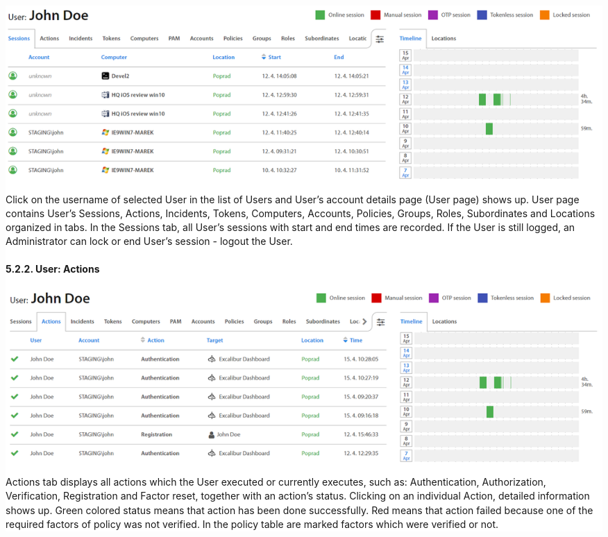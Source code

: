 ![](images/image104.png)

Click on the username of selected User in the list of Users and User’s account details page (User page) shows up. User page contains User’s Sessions, Actions, Incidents, Tokens, Computers, Accounts, Policies, Groups, Roles, Subordinates and Locations organized in tabs. In the Sessions tab, all User’s sessions with start and end times are recorded. If the User is still logged, an Administrator can lock or end User’s session - logout the User.

####  5.2.2. <a name='User:Actions'></a>User: Actions 

![](images/image111.png)

Actions tab displays all actions which the User executed or currently executes, such as: Authentication, Authorization, Verification, Registration and Factor reset, together with an action’s status. Clicking on an individual Action, detailed information shows up. Green colored status means that action has been done successfully. Red means that action failed because one of the required factors of policy was not verified. In the policy table are marked factors which were verified or not. 

